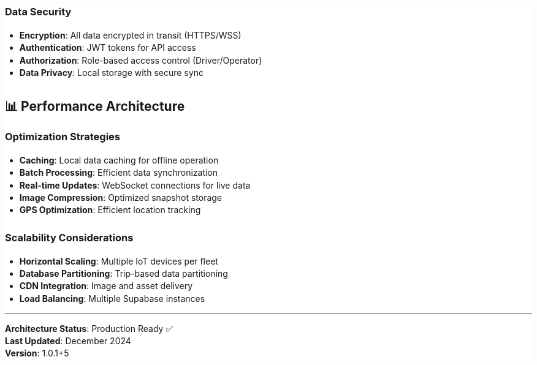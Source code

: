 ### **Data Security**
- **Encryption**: All data encrypted in transit (HTTPS/WSS)
- **Authentication**: JWT tokens for API access
- **Authorization**: Role-based access control (Driver/Operator)
- **Data Privacy**: Local storage with secure sync

## 📊 Performance Architecture

### **Optimization Strategies**
- **Caching**: Local data caching for offline operation
- **Batch Processing**: Efficient data synchronization
- **Real-time Updates**: WebSocket connections for live data
- **Image Compression**: Optimized snapshot storage
- **GPS Optimization**: Efficient location tracking

### **Scalability Considerations**
- **Horizontal Scaling**: Multiple IoT devices per fleet
- **Database Partitioning**: Trip-based data partitioning
- **CDN Integration**: Image and asset delivery
- **Load Balancing**: Multiple Supabase instances

---

**Architecture Status**: Production Ready ✅  
**Last Updated**: December 2024  
**Version**: 1.0.1+5
